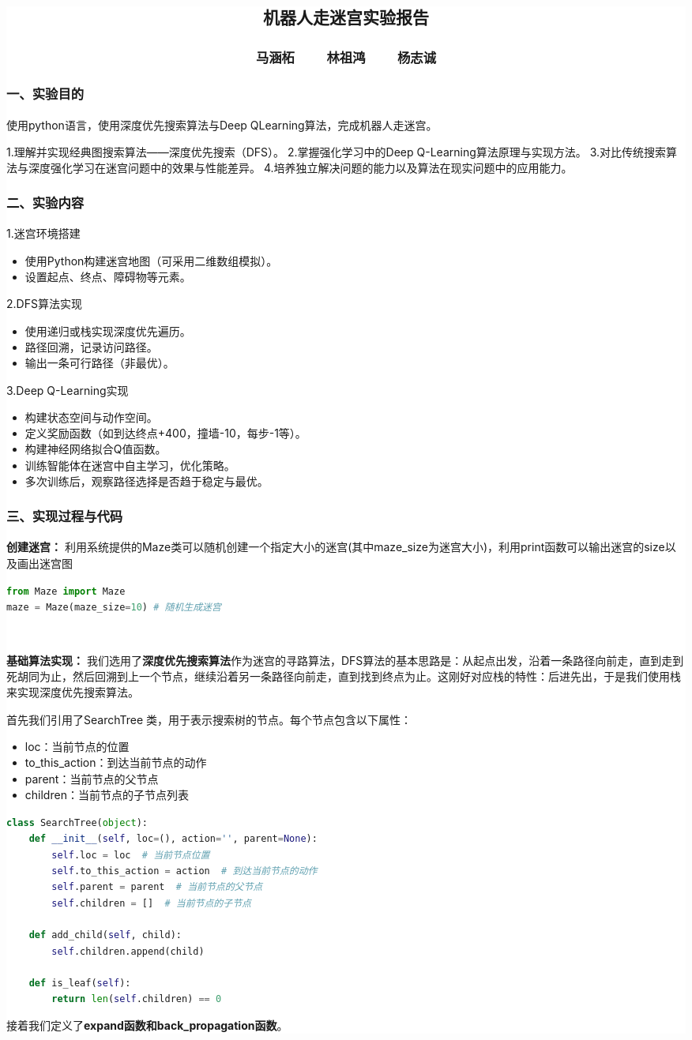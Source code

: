 ## <center>机器人走迷宫实验报告
### <center> 马涵柘 &emsp;&emsp; 林祖鸿 &emsp;&emsp; 杨志诚 
### 一、实验目的
使用python语言，使用深度优先搜索算法与Deep QLearning算法，完成机器人走迷宫。

1.理解并实现经典图搜索算法——深度优先搜索（DFS）。
2.掌握强化学习中的Deep Q-Learning算法原理与实现方法。
3.对比传统搜索算法与深度强化学习在迷宫问题中的效果与性能差异。
4.培养独立解决问题的能力以及算法在现实问题中的应用能力。


### 二、实验内容
1.迷宫环境搭建
- 使用Python构建迷宫地图（可采用二维数组模拟）。
- 设置起点、终点、障碍物等元素。

2.DFS算法实现
- 使用递归或栈实现深度优先遍历。
- 路径回溯，记录访问路径。
- 输出一条可行路径（非最优）。

3.Deep Q-Learning实现
- 构建状态空间与动作空间。
- 定义奖励函数（如到达终点+400，撞墙-10，每步-1等）。
- 构建神经网络拟合Q值函数。
- 训练智能体在迷宫中自主学习，优化策略。
- 多次训练后，观察路径选择是否趋于稳定与最优。




### 三、实现过程与代码
**创建迷宫：** 利用系统提供的Maze类可以随机创建一个指定大小的迷宫(其中maze_size为迷宫大小)，利用print函数可以输出迷宫的size以及画出迷宫图
```python
from Maze import Maze
maze = Maze(maze_size=10) # 随机生成迷宫
```
<br>

**基础算法实现：** 我们选用了**深度优先搜索算法**作为迷宫的寻路算法，DFS算法的基本思路是：从起点出发，沿着一条路径向前走，直到走到死胡同为止，然后回溯到上一个节点，继续沿着另一条路径向前走，直到找到终点为止。这刚好对应栈的特性：后进先出，于是我们使用栈来实现深度优先搜索算法。

首先我们引用了SearchTree 类，用于表示搜索树的节点。每个节点包含以下属性：
- loc：当前节点的位置
- to_this_action：到达当前节点的动作
- parent：当前节点的父节点
- children：当前节点的子节点列表
```python
class SearchTree(object):
    def __init__(self, loc=(), action='', parent=None):
        self.loc = loc  # 当前节点位置
        self.to_this_action = action  # 到达当前节点的动作
        self.parent = parent  # 当前节点的父节点
        self.children = []  # 当前节点的子节点

    def add_child(self, child):
        self.children.append(child)

    def is_leaf(self):
        return len(self.children) == 0
```
接着我们定义了**expand函数和back_propagation函数**。
